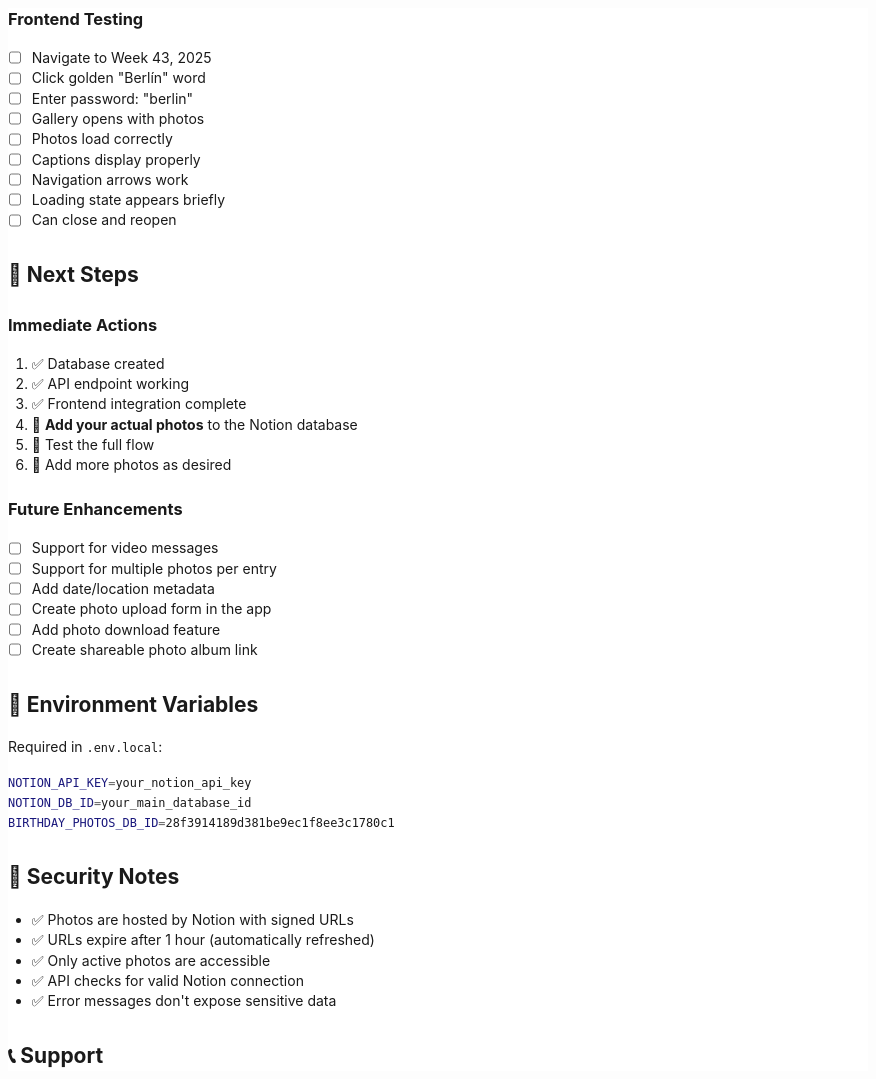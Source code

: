 ### Frontend Testing

- [ ] Navigate to Week 43, 2025
- [ ] Click golden "Berlín" word
- [ ] Enter password: "berlin"
- [ ] Gallery opens with photos
- [ ] Photos load correctly
- [ ] Captions display properly
- [ ] Navigation arrows work
- [ ] Loading state appears briefly
- [ ] Can close and reopen

## 🎯 Next Steps

### Immediate Actions

1. ✅ Database created
2. ✅ API endpoint working
3. ✅ Frontend integration complete
4. 🔄 **Add your actual photos** to the Notion database
5. 🔄 Test the full flow
6. 🔄 Add more photos as desired

### Future Enhancements

- [ ] Support for video messages
- [ ] Support for multiple photos per entry
- [ ] Add date/location metadata
- [ ] Create photo upload form in the app
- [ ] Add photo download feature
- [ ] Create shareable photo album link

## 📖 Environment Variables

Required in `.env.local`:

```bash
NOTION_API_KEY=your_notion_api_key
NOTION_DB_ID=your_main_database_id
BIRTHDAY_PHOTOS_DB_ID=28f3914189d381be9ec1f8ee3c1780c1
```

## 🔐 Security Notes

- ✅ Photos are hosted by Notion with signed URLs
- ✅ URLs expire after 1 hour (automatically refreshed)
- ✅ Only active photos are accessible
- ✅ API checks for valid Notion connection
- ✅ Error messages don't expose sensitive data

## 📞 Support
